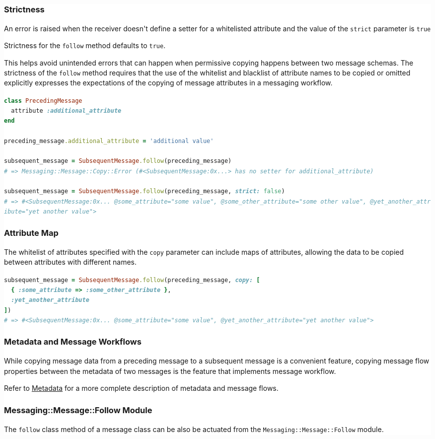 ### Strictness

An error is raised when the receiver doesn't define a setter for a whitelisted attribute and the value of the `strict` parameter is `true`

Strictness for the `follow` method defaults to `true`.

This helps avoid unintended errors that can happen when permissive copying happens between two message schemas. The strictness of the `follow` method requires that the use of the whitelist and blacklist of attribute names to be copied or omitted explicitly expresses the expectations of the copying of message attributes in a messaging workflow.

``` ruby
class PrecedingMessage
  attribute :additional_attribute
end

preceding_message.additional_attribute = 'additional value'

subsequent_message = SubsequentMessage.follow(preceding_message)
# => Messaging::Message::Copy::Error (#<SubsequentMessage:0x...> has no setter for additional_attribute)

subsequent_message = SubsequentMessage.follow(preceding_message, strict: false)
# => #<SubsequentMessage:0x... @some_attribute="some value", @some_other_attribute="some other value", @yet_another_attribute="yet another value">
```

### Attribute Map

The whitelist of attributes specified with the `copy` parameter can include maps of attributes, allowing the data to be copied between attributes with different names.

``` ruby
subsequent_message = SubsequentMessage.follow(preceding_message, copy: [
  { :some_attribute => :some_other_attribute },
  :yet_another_attribute
])
# => #<SubsequentMessage:0x... @some_attribute="some value", @yet_another_attribute="yet another value">
```

### Metadata and Message Workflows

While copying message data from a preceding message to a subsequent message is a convenient feature, copying message flow properties between the metadata of two messages is the feature that implements message workflow.

Refer to [Metadata](./metadata.md#message-workflows) for a more complete description of metadata and message flows.

### Messaging::Message::Follow Module

The `follow` class method of a message class can be also be actuated from the `Messaging::Message::Follow` module.
